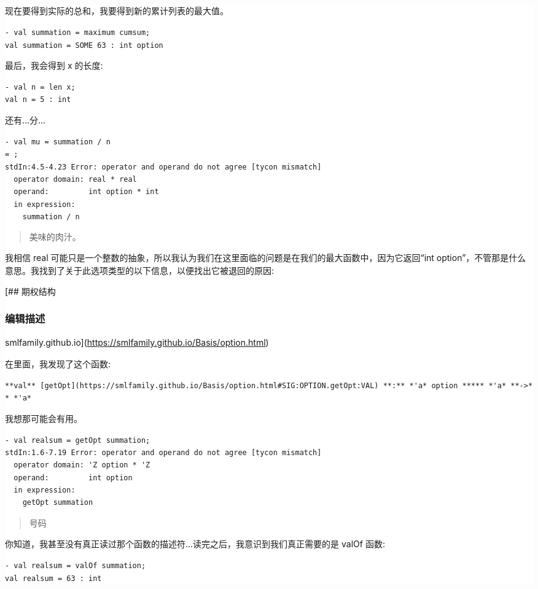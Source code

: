 现在要得到实际的总和，我要得到新的累计列表的最大值。

```
- val summation = maximum cumsum;
val summation = SOME 63 : int option
```

最后，我会得到 x 的长度:

```
- val n = len x;
val n = 5 : int
```

还有…分…

```
- val mu = summation / n
= ;
stdIn:4.5-4.23 Error: operator and operand do not agree [tycon mismatch]
  operator domain: real * real
  operand:         int option * int
  in expression:
    summation / n
```

> 美味的肉汁。

我相信 real 可能只是一个整数的抽象，所以我认为我们在这里面临的问题是在我们的最大函数中，因为它返回“int option”，不管那是什么意思。我找到了关于此选项类型的以下信息，以便找出它被退回的原因:

 [## 期权结构

### 编辑描述

smlfamily.github.io](https://smlfamily.github.io/Basis/option.html) 

在里面，我发现了这个函数:

```
**val** [getOpt](https://smlfamily.github.io/Basis/option.html#SIG:OPTION.getOpt:VAL) **:** *'a* option ***** *'a* **->** *'a*
```

我想那可能会有用。

```
- val realsum = getOpt summation;
stdIn:1.6-7.19 Error: operator and operand do not agree [tycon mismatch]
  operator domain: 'Z option * 'Z
  operand:         int option
  in expression:
    getOpt summation
```

> 号码

你知道，我甚至没有真正读过那个函数的描述符…读完之后，我意识到我们真正需要的是 valOf 函数:

```
- val realsum = valOf summation;
val realsum = 63 : int
```
